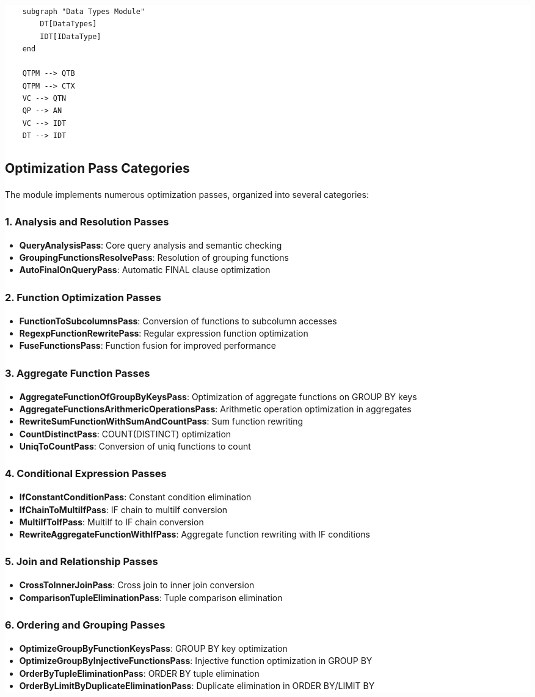 ```mermaid
    subgraph "Data Types Module"
        DT[DataTypes]
        IDT[IDataType]
    end
    
    QTPM --> QTB
    QTPM --> CTX
    VC --> QTN
    QP --> AN
    VC --> IDT
    DT --> IDT
```

## Optimization Pass Categories

The module implements numerous optimization passes, organized into several categories:

### 1. Analysis and Resolution Passes
- **QueryAnalysisPass**: Core query analysis and semantic checking
- **GroupingFunctionsResolvePass**: Resolution of grouping functions
- **AutoFinalOnQueryPass**: Automatic FINAL clause optimization

### 2. Function Optimization Passes
- **FunctionToSubcolumnsPass**: Conversion of functions to subcolumn accesses
- **RegexpFunctionRewritePass**: Regular expression function optimization
- **FuseFunctionsPass**: Function fusion for improved performance

### 3. Aggregate Function Passes
- **AggregateFunctionOfGroupByKeysPass**: Optimization of aggregate functions on GROUP BY keys
- **AggregateFunctionsArithmericOperationsPass**: Arithmetic operation optimization in aggregates
- **RewriteSumFunctionWithSumAndCountPass**: Sum function rewriting
- **CountDistinctPass**: COUNT(DISTINCT) optimization
- **UniqToCountPass**: Conversion of uniq functions to count

### 4. Conditional Expression Passes
- **IfConstantConditionPass**: Constant condition elimination
- **IfChainToMultiIfPass**: IF chain to multiIf conversion
- **MultiIfToIfPass**: MultiIf to IF chain conversion
- **RewriteAggregateFunctionWithIfPass**: Aggregate function rewriting with IF conditions

### 5. Join and Relationship Passes
- **CrossToInnerJoinPass**: Cross join to inner join conversion
- **ComparisonTupleEliminationPass**: Tuple comparison elimination

### 6. Ordering and Grouping Passes
- **OptimizeGroupByFunctionKeysPass**: GROUP BY key optimization
- **OptimizeGroupByInjectiveFunctionsPass**: Injective function optimization in GROUP BY
- **OrderByTupleEliminationPass**: ORDER BY tuple elimination
- **OrderByLimitByDuplicateEliminationPass**: Duplicate elimination in ORDER BY/LIMIT BY
